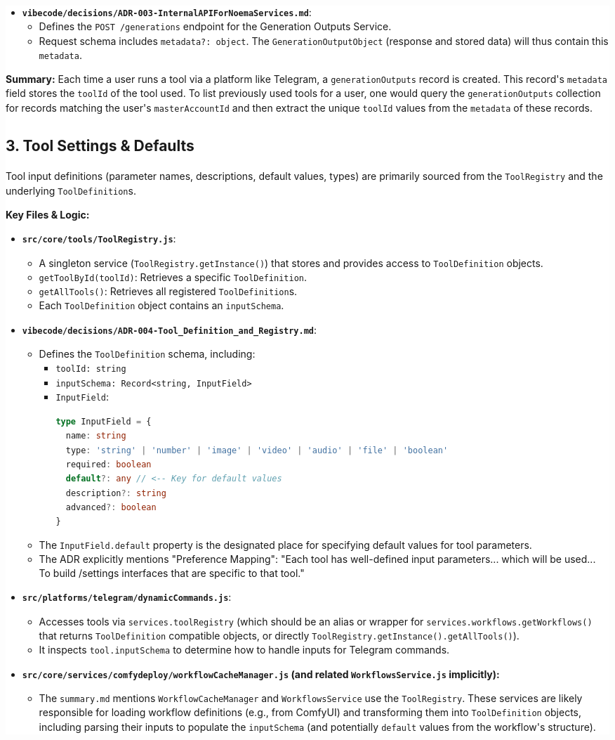 *   **`vibecode/decisions/ADR-003-InternalAPIForNoemaServices.md`**:
    *   Defines the `POST /generations` endpoint for the Generation Outputs Service.
    *   Request schema includes `metadata?: object`. The `GenerationOutputObject` (response and stored data) will thus contain this `metadata`.

**Summary:**
Each time a user runs a tool via a platform like Telegram, a `generationOutputs` record is created. This record's `metadata` field stores the `toolId` of the tool used. To list previously used tools for a user, one would query the `generationOutputs` collection for records matching the user's `masterAccountId` and then extract the unique `toolId` values from the `metadata` of these records.

## 3. Tool Settings & Defaults

Tool input definitions (parameter names, descriptions, default values, types) are primarily sourced from the `ToolRegistry` and the underlying `ToolDefinition`s.

**Key Files & Logic:**

*   **`src/core/tools/ToolRegistry.js`**:
    *   A singleton service (`ToolRegistry.getInstance()`) that stores and provides access to `ToolDefinition` objects.
    *   `getToolById(toolId)`: Retrieves a specific `ToolDefinition`.
    *   `getAllTools()`: Retrieves all registered `ToolDefinition`s.
    *   Each `ToolDefinition` object contains an `inputSchema`.

*   **`vibecode/decisions/ADR-004-Tool_Definition_and_Registry.md`**:
    *   Defines the `ToolDefinition` schema, including:
        *   `toolId: string`
        *   `inputSchema: Record<string, InputField>`
        *   `InputField`:
            ```typescript
            type InputField = {
              name: string
              type: 'string' | 'number' | 'image' | 'video' | 'audio' | 'file' | 'boolean'
              required: boolean
              default?: any // <-- Key for default values
              description?: string
              advanced?: boolean
            }
            ```
    *   The `InputField.default` property is the designated place for specifying default values for tool parameters.
    *   The ADR explicitly mentions "Preference Mapping": "Each tool has well-defined input parameters... which will be used... To build /settings interfaces that are specific to that tool."

*   **`src/platforms/telegram/dynamicCommands.js`**:
    *   Accesses tools via `services.toolRegistry` (which should be an alias or wrapper for `services.workflows.getWorkflows()` that returns `ToolDefinition` compatible objects, or directly `ToolRegistry.getInstance().getAllTools()`).
    *   It inspects `tool.inputSchema` to determine how to handle inputs for Telegram commands.

*   **`src/core/services/comfydeploy/workflowCacheManager.js` (and related `WorkflowsService.js` implicitly):**
    *   The `summary.md` mentions `WorkflowCacheManager` and `WorkflowsService` use the `ToolRegistry`. These services are likely responsible for loading workflow definitions (e.g., from ComfyUI) and transforming them into `ToolDefinition` objects, including parsing their inputs to populate the `inputSchema` (and potentially `default` values from the workflow's structure).
